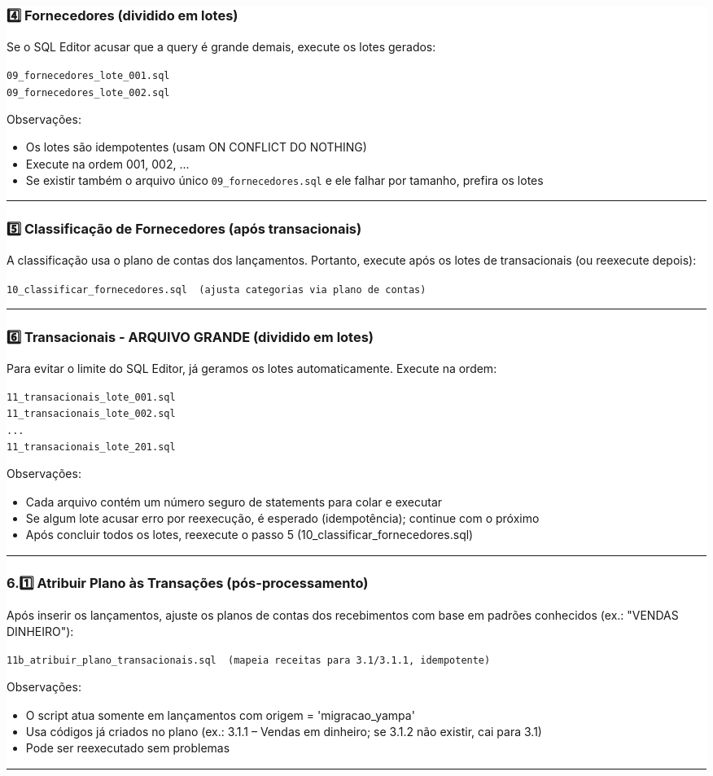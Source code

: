 ### 4️⃣ Fornecedores (dividido em lotes)

Se o SQL Editor acusar que a query é grande demais, execute os lotes gerados:

```
09_fornecedores_lote_001.sql
09_fornecedores_lote_002.sql
```

Observações:
- Os lotes são idempotentes (usam ON CONFLICT DO NOTHING)
- Execute na ordem 001, 002, ...
- Se existir também o arquivo único `09_fornecedores.sql` e ele falhar por tamanho, prefira os lotes

---

### 5️⃣ Classificação de Fornecedores (após transacionais)

A classificação usa o plano de contas dos lançamentos. Portanto, execute após os lotes de transacionais (ou reexecute depois):

```
10_classificar_fornecedores.sql  (ajusta categorias via plano de contas)
```

---

### 6️⃣ Transacionais - ARQUIVO GRANDE (dividido em lotes)

Para evitar o limite do SQL Editor, já geramos os lotes automaticamente. Execute na ordem:

```
11_transacionais_lote_001.sql
11_transacionais_lote_002.sql
...
11_transacionais_lote_201.sql
```

Observações:
- Cada arquivo contém um número seguro de statements para colar e executar
- Se algum lote acusar erro por reexecução, é esperado (idempotência); continue com o próximo
- Após concluir todos os lotes, reexecute o passo 5 (10_classificar_fornecedores.sql)

---

### 6.1️⃣ Atribuir Plano às Transações (pós-processamento)

Após inserir os lançamentos, ajuste os planos de contas dos recebimentos com base em padrões conhecidos (ex.: "VENDAS DINHEIRO"):

```
11b_atribuir_plano_transacionais.sql  (mapeia receitas para 3.1/3.1.1, idempotente)
```

Observações:
- O script atua somente em lançamentos com origem = 'migracao_yampa'
- Usa códigos já criados no plano (ex.: 3.1.1 – Vendas em dinheiro; se 3.1.2 não existir, cai para 3.1)
- Pode ser reexecutado sem problemas

---